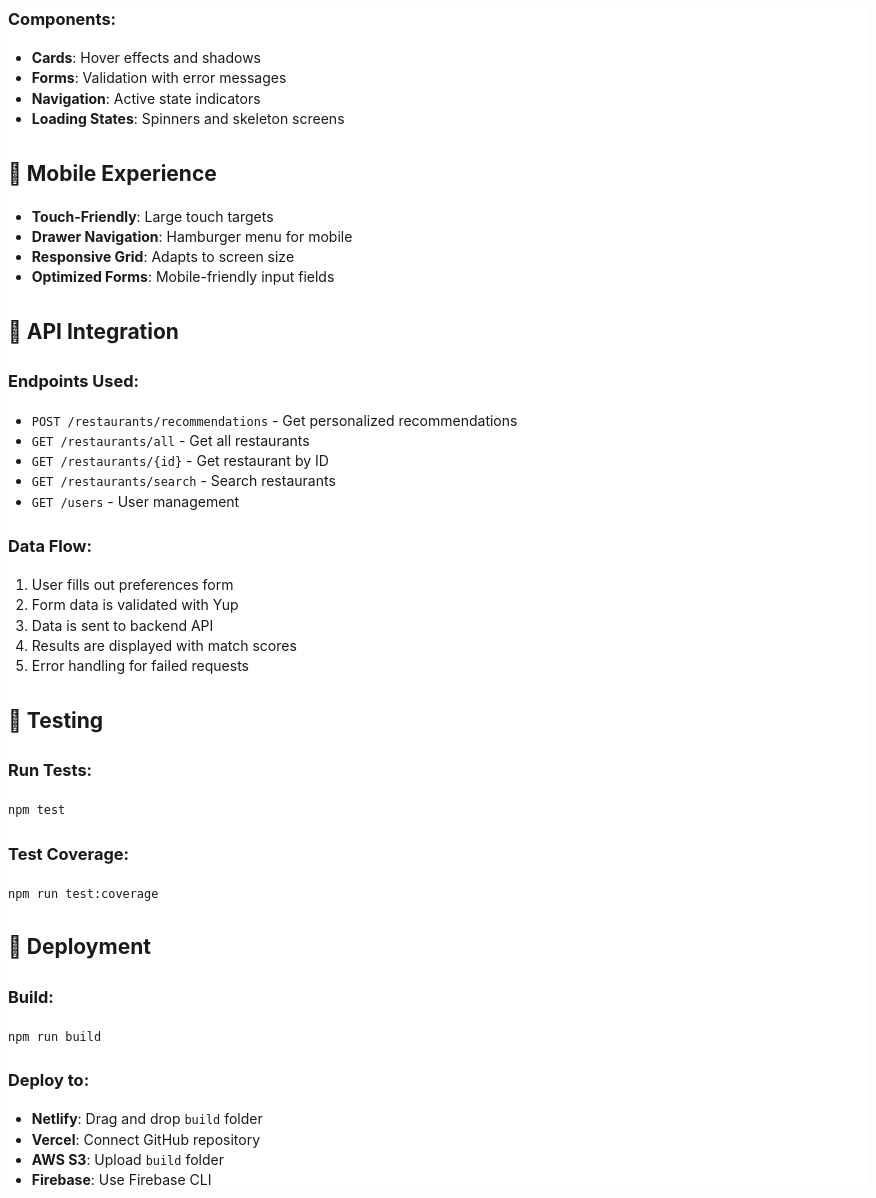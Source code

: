 ### **Components:**
- **Cards**: Hover effects and shadows
- **Forms**: Validation with error messages
- **Navigation**: Active state indicators
- **Loading States**: Spinners and skeleton screens

## 📱 **Mobile Experience**

- **Touch-Friendly**: Large touch targets
- **Drawer Navigation**: Hamburger menu for mobile
- **Responsive Grid**: Adapts to screen size
- **Optimized Forms**: Mobile-friendly input fields

## 🔌 **API Integration**

### **Endpoints Used:**
- `POST /restaurants/recommendations` - Get personalized recommendations
- `GET /restaurants/all` - Get all restaurants
- `GET /restaurants/{id}` - Get restaurant by ID
- `GET /restaurants/search` - Search restaurants
- `GET /users` - User management

### **Data Flow:**
1. User fills out preferences form
2. Form data is validated with Yup
3. Data is sent to backend API
4. Results are displayed with match scores
5. Error handling for failed requests

## 🧪 **Testing**

### **Run Tests:**
```bash
npm test
```

### **Test Coverage:**
```bash
npm run test:coverage
```

## 🚀 **Deployment**

### **Build:**
```bash
npm run build
```

### **Deploy to:**
- **Netlify**: Drag and drop `build` folder
- **Vercel**: Connect GitHub repository
- **AWS S3**: Upload `build` folder
- **Firebase**: Use Firebase CLI

